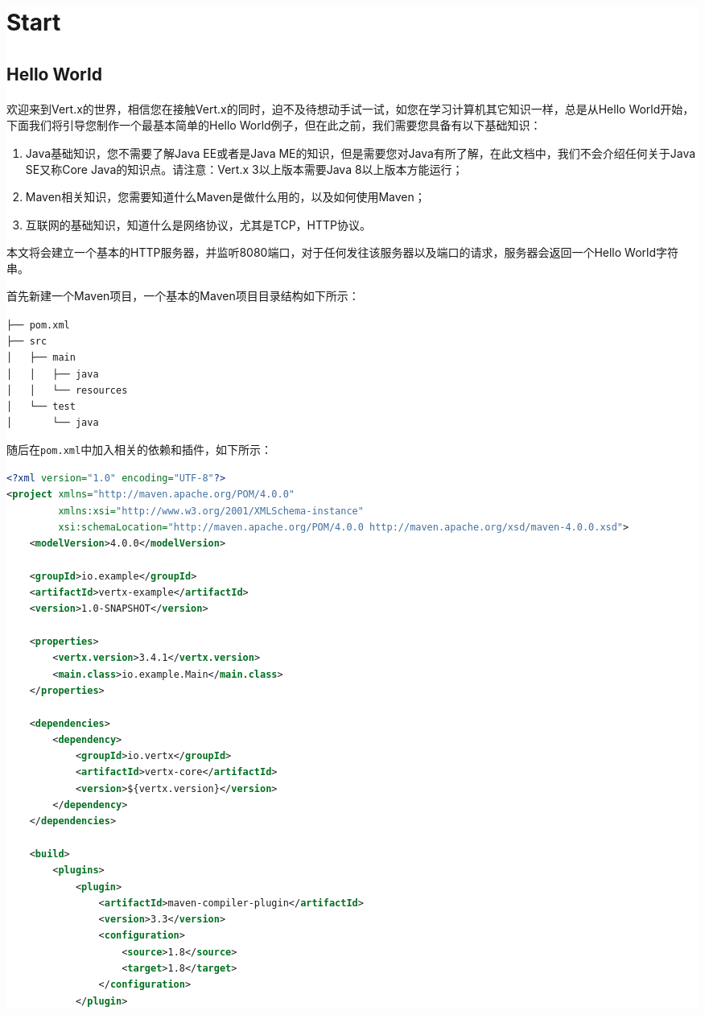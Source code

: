 # Start

## Hello World

欢迎来到Vert.x的世界，相信您在接触Vert.x的同时，迫不及待想动手试一试，如您在学习计算机其它知识一样，总是从Hello World开始，下面我们将引导您制作一个最基本简单的Hello World例子，但在此之前，我们需要您具备有以下基础知识：

1. Java基础知识，您不需要了解Java EE或者是Java ME的知识，但是需要您对Java有所了解，在此文档中，我们不会介绍任何关于Java SE又称Core Java的知识点。请注意：Vert.x 3以上版本需要Java 8以上版本方能运行；

2. Maven相关知识，您需要知道什么Maven是做什么用的，以及如何使用Maven；

3. 互联网的基础知识，知道什么是网络协议，尤其是TCP，HTTP协议。

本文将会建立一个基本的HTTP服务器，并监听8080端口，对于任何发往该服务器以及端口的请求，服务器会返回一个Hello World字符串。

首先新建一个Maven项目，一个基本的Maven项目目录结构如下所示：

```
├── pom.xml
├── src
│   ├── main
│   │   ├── java
│   │   └── resources
│   └── test
│       └── java
```

随后在`pom.xml`中加入相关的依赖和插件，如下所示：

```xml
<?xml version="1.0" encoding="UTF-8"?>
<project xmlns="http://maven.apache.org/POM/4.0.0"
         xmlns:xsi="http://www.w3.org/2001/XMLSchema-instance"
         xsi:schemaLocation="http://maven.apache.org/POM/4.0.0 http://maven.apache.org/xsd/maven-4.0.0.xsd">
    <modelVersion>4.0.0</modelVersion>

    <groupId>io.example</groupId>
    <artifactId>vertx-example</artifactId>
    <version>1.0-SNAPSHOT</version>

    <properties>
        <vertx.version>3.4.1</vertx.version>
        <main.class>io.example.Main</main.class>
    </properties>

    <dependencies>
        <dependency>
            <groupId>io.vertx</groupId>
            <artifactId>vertx-core</artifactId>
            <version>${vertx.version}</version>
        </dependency>
    </dependencies>

    <build>
        <plugins>
            <plugin>
                <artifactId>maven-compiler-plugin</artifactId>
                <version>3.3</version>
                <configuration>
                    <source>1.8</source>
                    <target>1.8</target>
                </configuration>
            </plugin>

```